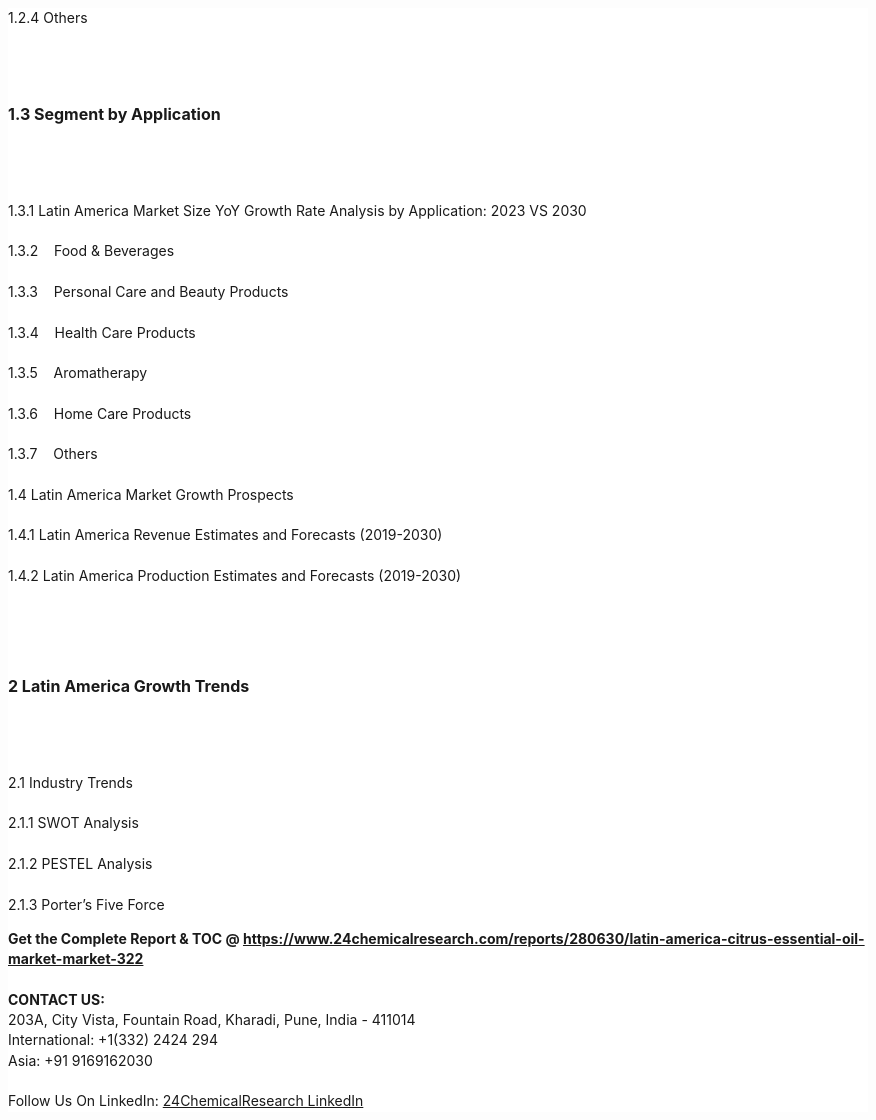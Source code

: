 1.2.4 Others<br /><br />
<br />
<h2><span style="font-size:16px"><strong>1.3 Segment by Application&nbsp;&nbsp;</strong></span></h2><br />
<br />
<p>1.3.1 Latin America Market Size YoY Growth Rate Analysis by Application: 2023 VS 2030&nbsp;&nbsp; &nbsp;<br /><br />
1.3.2&nbsp;&nbsp; &nbsp;Food & Beverages<br /><br />
1.3.3&nbsp;&nbsp; &nbsp;Personal Care and Beauty Products<br /><br />
1.3.4&nbsp;&nbsp; &nbsp;Health Care Products<br /><br />
1.3.5&nbsp;&nbsp; &nbsp;Aromatherapy<br /><br />
1.3.6&nbsp;&nbsp; &nbsp;Home Care Products<br /><br />
1.3.7&nbsp;&nbsp; &nbsp;Others<br /><br />
1.4 Latin America Market Growth Prospects&nbsp;&nbsp; &nbsp;<br /><br />
1.4.1 Latin America Revenue Estimates and Forecasts (2019-2030)&nbsp;&nbsp; &nbsp;<br /><br />
1.4.2 Latin America Production Estimates and Forecasts (2019-2030)&nbsp;&nbsp;</p><br />
<br />
<h2><span style="font-size:16px"><strong>2 Latin America Growth Trends&nbsp;&nbsp; &nbsp;</strong></span></h2><br />
<br />
<p>2.1 Industry Trends&nbsp;&nbsp; &nbsp;<br /><br />
2.1.1 SWOT Analysis&nbsp;&nbsp; &nbsp;<br /><br />
2.1.2 PESTEL Analysis&nbsp;&nbsp; &nbsp;<br /><br />
2.1.3 Porter&rsquo;s Five Force</p><div><b>Get the Complete Report & TOC @ 
            <a href="https://www.24chemicalresearch.com/reports/280630/latin-america-citrus-essential-oil-market-market-322">
            https://www.24chemicalresearch.com/reports/280630/latin-america-citrus-essential-oil-market-market-322</a></b></div><br><b>CONTACT US:</b><br>
            203A, City Vista, Fountain Road, Kharadi, Pune, India - 411014<br>
            International: +1(332) 2424 294<br>
            Asia: +91 9169162030 <br><br>
            Follow Us On LinkedIn: <a href="https://www.linkedin.com/company/24chemicalresearch/">24ChemicalResearch LinkedIn</a>